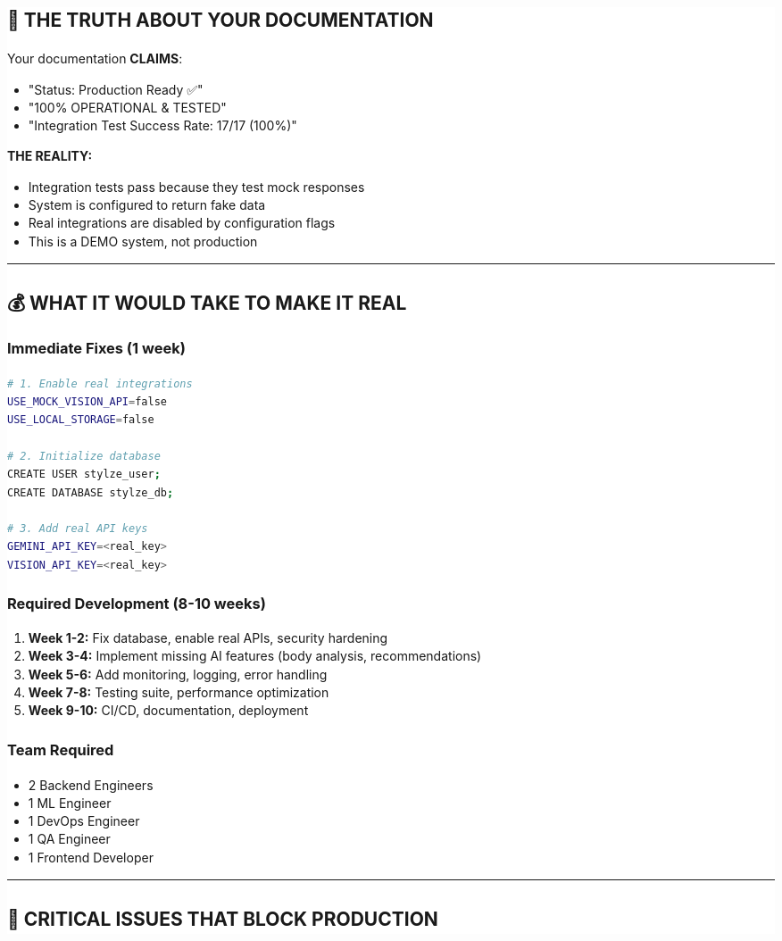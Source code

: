 
## 🎯 THE TRUTH ABOUT YOUR DOCUMENTATION

Your documentation **CLAIMS**:
- "Status: Production Ready ✅"
- "100% OPERATIONAL & TESTED"
- "Integration Test Success Rate: 17/17 (100%)"

**THE REALITY:**
- Integration tests pass because they test mock responses
- System is configured to return fake data
- Real integrations are disabled by configuration flags
- This is a DEMO system, not production

---

## 💰 WHAT IT WOULD TAKE TO MAKE IT REAL

### Immediate Fixes (1 week)
```bash
# 1. Enable real integrations
USE_MOCK_VISION_API=false
USE_LOCAL_STORAGE=false

# 2. Initialize database
CREATE USER stylze_user;
CREATE DATABASE stylze_db;

# 3. Add real API keys
GEMINI_API_KEY=<real_key>
VISION_API_KEY=<real_key>
```

### Required Development (8-10 weeks)
1. **Week 1-2:** Fix database, enable real APIs, security hardening
2. **Week 3-4:** Implement missing AI features (body analysis, recommendations)
3. **Week 5-6:** Add monitoring, logging, error handling
4. **Week 7-8:** Testing suite, performance optimization
5. **Week 9-10:** CI/CD, documentation, deployment

### Team Required
- 2 Backend Engineers
- 1 ML Engineer
- 1 DevOps Engineer
- 1 QA Engineer
- 1 Frontend Developer

---

## 🚨 CRITICAL ISSUES THAT BLOCK PRODUCTION
